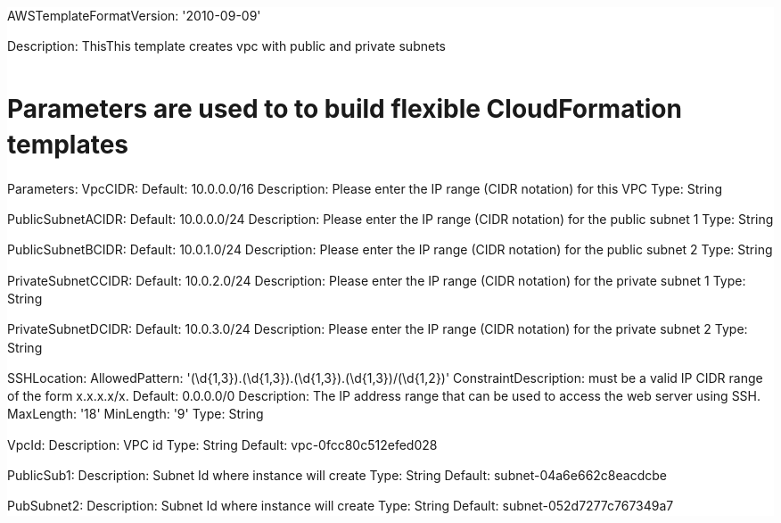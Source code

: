

AWSTemplateFormatVersion: '2010-09-09'

Description: ThisThis template creates vpc with public and private subnets


# Parameters are used to to build flexible CloudFormation templates
Parameters:
  VpcCIDR:
    Default: 10.0.0.0/16
    Description: Please enter the IP range (CIDR notation) for this VPC
    Type: String

  PublicSubnetACIDR:
    Default: 10.0.0.0/24
    Description: Please enter the IP range (CIDR notation) for the public subnet 1
    Type: String

  PublicSubnetBCIDR:
    Default: 10.0.1.0/24
    Description: Please enter the IP range (CIDR notation) for the public subnet 2
    Type: String

  PrivateSubnetCCIDR:
    Default: 10.0.2.0/24
    Description: Please enter the IP range (CIDR notation) for the private subnet 1
    Type: String

  PrivateSubnetDCIDR:
    Default: 10.0.3.0/24
    Description: Please enter the IP range (CIDR notation) for the private subnet 2
    Type: String


  SSHLocation:
    AllowedPattern: '(\d{1,3})\.(\d{1,3})\.(\d{1,3})\.(\d{1,3})/(\d{1,2})'
    ConstraintDescription: must be a valid IP CIDR range of the form x.x.x.x/x.
    Default: 0.0.0.0/0
    Description: The IP address range that can be used to access the web server using SSH.
    MaxLength: '18'
    MinLength: '9'
    Type: String

  VpcId: 
    Description: VPC id 
    Type: String
    Default: vpc-0fcc80c512efed028

  PublicSub1:
    Description: Subnet Id where instance will create 
    Type: String
    Default: subnet-04a6e662c8eacdcbe

  PubSubnet2:
    Description: Subnet Id where instance will create 
    Type: String
    Default: subnet-052d7277c767349a7
